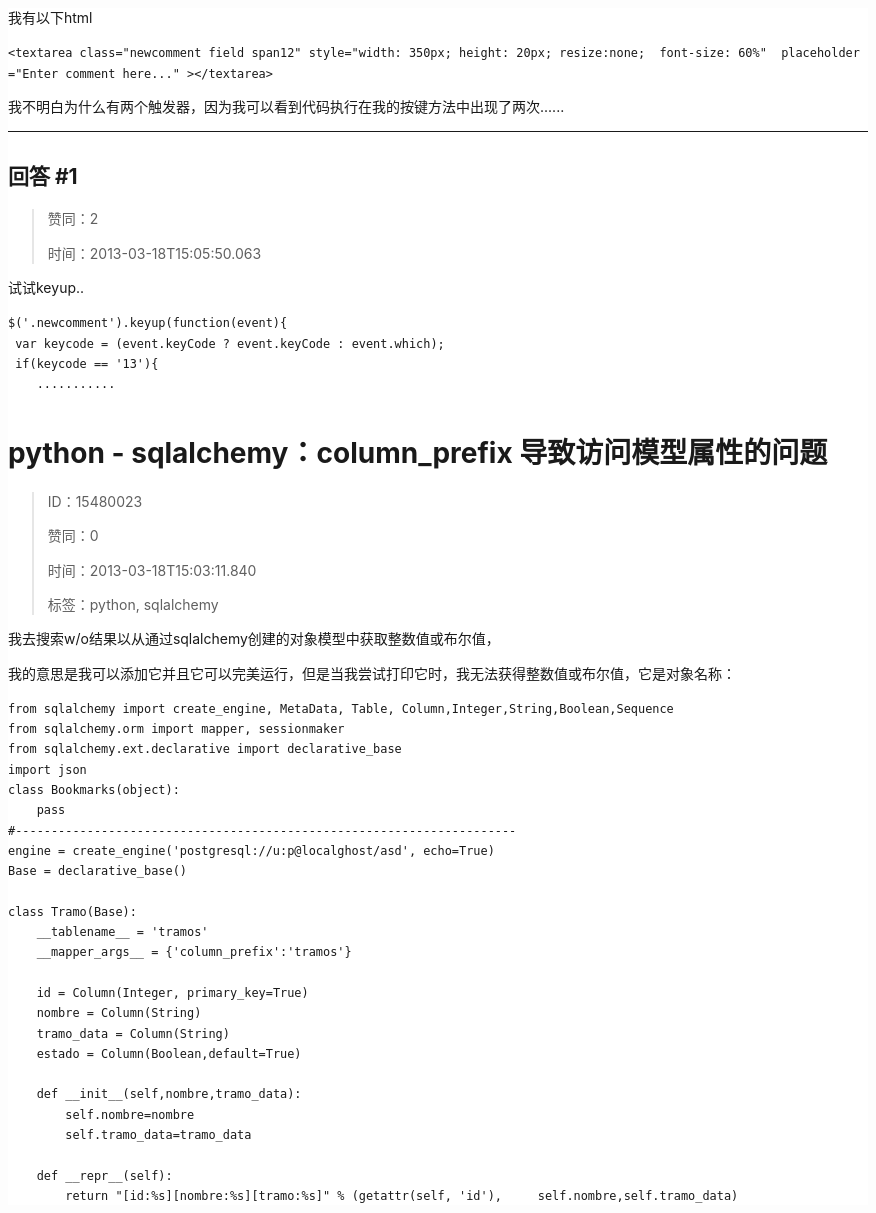 我有以下html

```
<textarea class="newcomment field span12" style="width: 350px; height: 20px; resize:none;  font-size: 60%"  placeholder="Enter comment here..." ></textarea> 
```

我不明白为什么有两个触发器，因为我可以看到代码执行在我的按键方法中出现了两次......

* * *

## 回答 #1

> 赞同：2
> 
> 时间：2013-03-18T15:05:50.063

试试keyup..

```
$('.newcomment').keyup(function(event){
 var keycode = (event.keyCode ? event.keyCode : event.which);
 if(keycode == '13'){
    ........... 
```

# python - sqlalchemy：column_prefix 导致访问模型属性的问题

> ID：15480023
> 
> 赞同：0
> 
> 时间：2013-03-18T15:03:11.840
> 
> 标签：python, sqlalchemy

我去搜索w/o结果以从通过sqlalchemy创建的对象模型中获取整数值或布尔值，

我的意思是我可以添加它并且它可以完美运行，但是当我尝试打印它时，我无法获得整数值或布尔值，它是对象名称：

```
from sqlalchemy import create_engine, MetaData, Table, Column,Integer,String,Boolean,Sequence
from sqlalchemy.orm import mapper, sessionmaker
from sqlalchemy.ext.declarative import declarative_base
import json
class Bookmarks(object):
    pass
#----------------------------------------------------------------------
engine = create_engine('postgresql://u:p@localghost/asd', echo=True)
Base = declarative_base()

class Tramo(Base):
    __tablename__ = 'tramos'
    __mapper_args__ = {'column_prefix':'tramos'}

    id = Column(Integer, primary_key=True)
    nombre = Column(String)
    tramo_data = Column(String)
    estado = Column(Boolean,default=True)

    def __init__(self,nombre,tramo_data):
        self.nombre=nombre
        self.tramo_data=tramo_data

    def __repr__(self):
        return "[id:%s][nombre:%s][tramo:%s]" % (getattr(self, 'id'),     self.nombre,self.tramo_data)
```